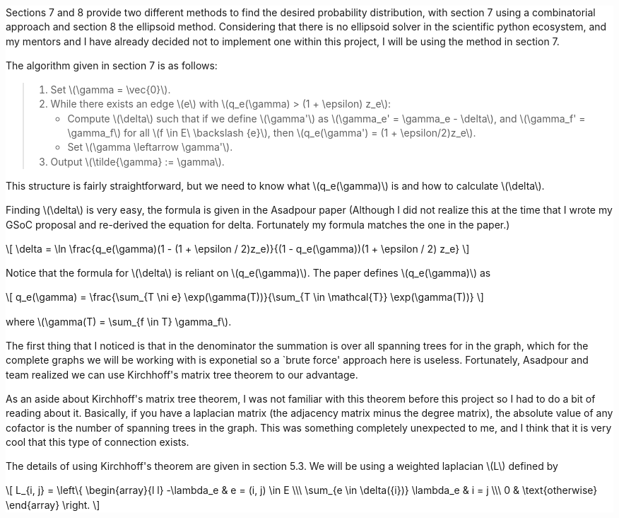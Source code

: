 Sections 7 and 8 provide two different methods to find the desired probability distribution, with section 7 using a combinatorial approach and section 8 the ellipsoid method.
Considering that there is no ellipsoid solver in the scientific python ecosystem, and my mentors and I have already decided not to implement one within this project, I will be using the method in section 7.

The algorithm given in section 7 is as follows:

> 1. Set \\(\gamma = \vec{0}\\).
> 2. While there exists an edge \\(e\\) with \\(q_e(\gamma) > (1 + \epsilon) z_e\\):
>    - Compute \\(\delta\\) such that if we define \\(\gamma'\\) as \\(\gamma_e' = \gamma_e - \delta\\), and \\(\gamma_f' = \gamma_f\\) for all \\(f \in E\ \backslash \{e\}\\), then \\(q_e(\gamma') = (1 + \epsilon/2)z_e\\).
>    - Set \\(\gamma \leftarrow \gamma'\\).
> 3. Output \\(\tilde{\gamma} := \gamma\\).

This structure is fairly straightforward, but we need to know what \\(q_e(\gamma)\\) is and how to calculate \\(\delta\\).

Finding \\(\delta\\) is very easy, the formula is given in the Asadpour paper
(Although I did not realize this at the time that I wrote my GSoC proposal and re-derived the equation for delta. Fortunately my formula matches the one in the paper.)

\\[
\delta = \ln \frac{q\_e(\gamma)(1 - (1 + \epsilon / 2)z\_e)}{(1 - q\_e(\gamma))(1 + \epsilon / 2) z\_e}
\\]

Notice that the formula for \\(\delta\\) is reliant on \\(q_e(\gamma)\\).
The paper defines \\(q_e(\gamma)\\) as

\\[
q\_e(\gamma) = \frac{\sum\_{T \ni e} \exp(\gamma(T))}{\sum\_{T \in \mathcal{T}} \exp(\gamma(T))}
\\]

where \\(\gamma(T) = \sum\_{f \in T} \gamma_f\\).

The first thing that I noticed is that in the denominator the summation is over all spanning trees for in the graph, which for the complete graphs we will be working with is exponetial so a `brute force' approach here is useless.
Fortunately, Asadpour and team realized we can use Kirchhoff's matrix tree theorem to our advantage.

As an aside about Kirchhoff's matrix tree theorem, I was not familiar with this theorem before this project so I had to do a bit of reading about it.
Basically, if you have a laplacian matrix (the adjacency matrix minus the degree matrix), the absolute value of any cofactor is the number of spanning trees in the graph.
This was something completely unexpected to me, and I think that it is very cool that this type of connection exists.

The details of using Kirchhoff's theorem are given in section 5.3.
We will be using a weighted laplacian \\(L\\) defined by

\\[
L\_{i, j} = \left\\{
\begin{array}{l l}
-\lambda\_e & e = (i, j) \in E \\\\\\
\sum\_{e \in \delta(\{i\})} \lambda\_e & i = j \\\\\\
0 & \text{otherwise}
\end{array}
\right.
\\]
